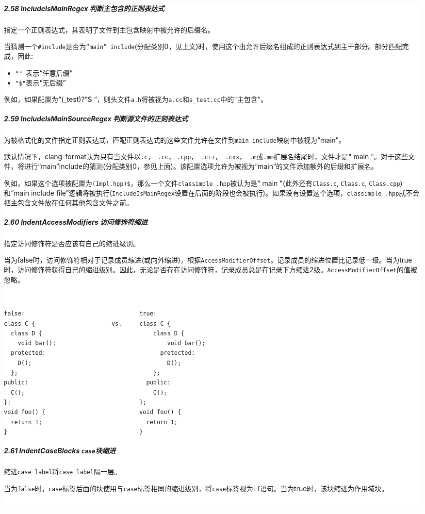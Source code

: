 ##### 2.58 IncludeIsMainRegex 判断主包含的正则表达式

指定一个正则表达式，其表明了文件到主包含映射中被允许的后缀名。

当猜测一个`#include`是否为`“main”
include`(分配类别0，见上文)时，使用这个由允许后缀名组成的正则表达式到主干部分。部分匹配完成，因此:

  * `"" `表示“任意后缀”
  * `"$"`表示“无后缀”

例如，如果配置为“(_test)?”$ “，则头文件`a.h`将被视为`a.cc`和`a_test.cc`中的"主包含”。

##### 2.59 IncludeIsMainSourceRegex 判断源文件的正则表达式

为被格式化的文件指定正则表达式，匹配正则表达式的这些文件允许在文件到`main-include`映射中被视为“main”。

默认情况下，clang-format认为只有当文件以`.c`，` .cc`， `.cpp`，` .c++`，` .cxx`，`
.m`或`.mm`扩展名结尾时，文件才是" main
"。对于这些文件，将进行“main”include的猜测(分配类别0，参见上面)。该配置选项允许为被视为“main”的文件添加额外的后缀和扩展名。

例如，如果这个选项被配置为`(Impl.hpp)$`，那么一个文件`classimple .hpp`被认为是" main "(此外还有`Class.c`,
`Class.c`, `Class.cpp`)和“main include
file”逻辑将被执行(`IncludeIsMainRegex`设置在后面的阶段也会被执行)。如果没有设置这个选项，`classimple
.hpp`就不会把主包含文件放在任何其他包含文件之前。

##### 2.60 IndentAccessModifiers 访问修饰符缩进

指定访问修饰符是否应该有自己的缩进级别。

当为false时，访问修饰符相对于记录成员缩进(或向外缩进)，根据`AccessModifierOffset`。记录成员的缩进位置比记录低一级。当为true时，访问修饰符获得自己的缩进级别。因此，无论是否存在访问修饰符，记录成员总是在记录下方缩进2级。`AccessModifierOffset`的值被忽略。


​    

    false:                                 true:
    class C {                      vs.     class C {
      class D {                                class D {
        void bar();                                void bar();
      protected:                                 protected:
        D();                                       D();
      };                                       };
    public:                                  public:
      C();                                     C();
    };                                     };
    void foo() {                           void foo() {
      return 1;                              return 1;
    }                                      }


##### 2.61 IndentCaseBlocks `case`块缩进

缩进`case label`将`case label`隔一层。

当为`false`时，`case`标签后面的块使用与`case`标签相同的缩进级别，将`case`标签视为`if`语句。当为true时，该块缩进为作用域块。


​    
